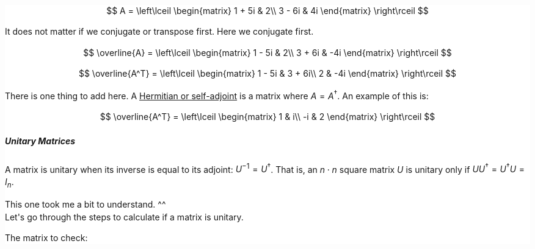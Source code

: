 $$
A =
\left\lceil
\begin{matrix}
1 + 5i & 2\\
3 - 6i & 4i
\end{matrix}
\right\rceil
$$

It does not matter if we conjugate or transpose first. Here we conjugate first.

$$
\overline{A} =
\left\lceil
\begin{matrix}
1 - 5i & 2\\
3 + 6i & -4i
\end{matrix}
\right\rceil
$$

$$
\overline{A^T} =
\left\lceil
\begin{matrix}
1 - 5i & 3 + 6i\\
2 & -4i
\end{matrix}
\right\rceil
$$

There is one thing to add here. A [Hermitian or self-adjoint](https://en.wikipedia.org/wiki/Hermitian_matrix) is a matrix where $A = A^{\dagger}$.
An example of this is:

$$
\overline{A^T} =
\left\lceil
\begin{matrix}
1 & i\\
-i & 2
\end{matrix}
\right\rceil
$$

##### Unitary Matrices
A matrix is unitary when its inverse is equal to its adjoint: $U^{-1} = U^{\dagger}$.
That is, an $n \cdot n$ square matrix $U$ is unitary only if $UU^{\dagger} = U^{\dagger} U = I_n$.

This one took me a bit to understand. ^^\
Let's go through the steps to calculate if a matrix is unitary.

The matrix to check:
